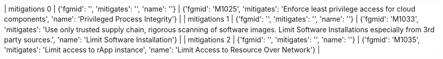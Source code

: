 | mitigations 0        | {'fgmid': '', 'mitigates': '', 'name': ''}                                                                                                                                                                                                                                                                                                                                                                                                                                                                                                                                                                                       | {'fgmid': 'M1025', 'mitigates': 'Enforce least privilege access for cloud components', 'name': 'Privileged Process Integrity'}                                                                                                                                                                                                                                                                                                                                                                                                                                                                                                                                                                                                                                                                                                                                                                                                                                                                                                                                                                                                                                                                                                                                                              |
| mitigations 1        | {'fgmid': '', 'mitigates': '', 'name': ''}                                                                                                                                                                                                                                                                                                                                                                                                                                                                                                                                                                                       | {'fgmid': 'M1033', 'mitigates': 'Use only trusted supply chain, rigorous scanning of software images. Limit Software Installations especially from 3rd party sources.', 'name': 'Limit Software Installation'}                                                                                                                                                                                                                                                                                                                                                                                                                                                                                                                                                                                                                                                                                                                                                                                                                                                                                                                                                                                                                                                                              |
| mitigations 2        | {'fgmid': '', 'mitigates': '', 'name': ''}                                                                                                                                                                                                                                                                                                                                                                                                                                                                                                                                                                                       | {'fgmid': 'M1035', 'mitigates': 'Limit access to rApp instance', 'name': 'Limit Access to Resource Over Network'}                                                                                                                                                                                                                                                                                                                                                                                                                                                                                                                                                                                                                                                                                                                                                                                                                                                                                                                                                                                                                                                                                                                                                                           |